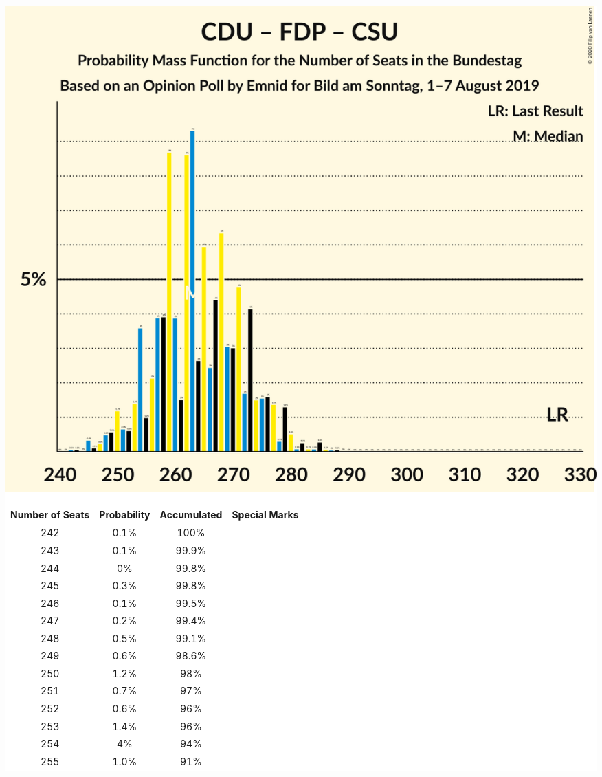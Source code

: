 ![Graph with seats probability mass function not yet produced](2019-08-07-Emnid-coalitions-seats-pmf-cdu–fdp–csu.png "Seats Probability Mass Function")

| Number of Seats | Probability | Accumulated | Special Marks |
|:---------------:|:-----------:|:-----------:|:-------------:|
| 242 | 0.1% | 100% |  |
| 243 | 0.1% | 99.9% |  |
| 244 | 0% | 99.8% |  |
| 245 | 0.3% | 99.8% |  |
| 246 | 0.1% | 99.5% |  |
| 247 | 0.2% | 99.4% |  |
| 248 | 0.5% | 99.1% |  |
| 249 | 0.6% | 98.6% |  |
| 250 | 1.2% | 98% |  |
| 251 | 0.7% | 97% |  |
| 252 | 0.6% | 96% |  |
| 253 | 1.4% | 96% |  |
| 254 | 4% | 94% |  |
| 255 | 1.0% | 91% |  |